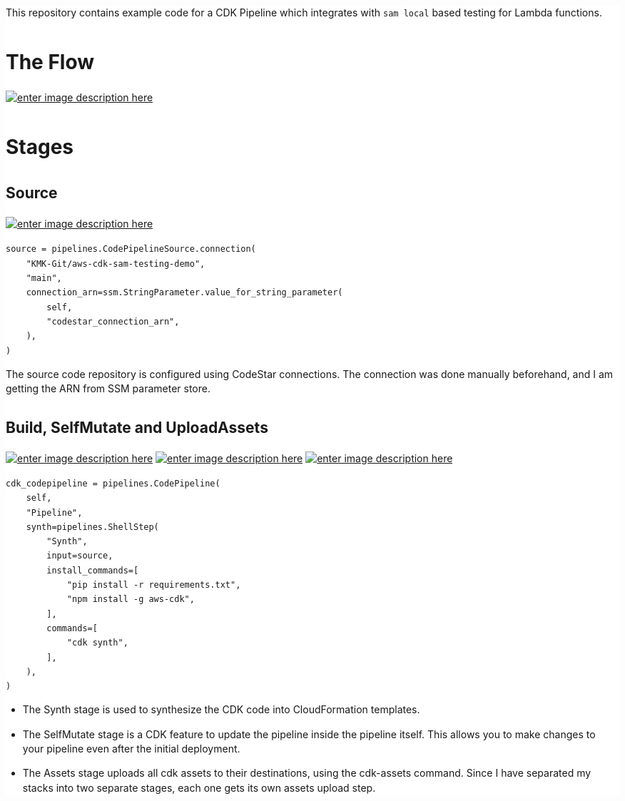 This repository contains example code for a CDK Pipeline which integrates with `sam local` based testing for Lambda functions.

# The Flow

[![enter image description here][1]][1]

# Stages

## Source
[![enter image description here][2]][2]
``` lang-python
source = pipelines.CodePipelineSource.connection(
    "KMK-Git/aws-cdk-sam-testing-demo",
    "main",
    connection_arn=ssm.StringParameter.value_for_string_parameter(
        self,
        "codestar_connection_arn",
    ),
)
```
The source code repository is configured using CodeStar connections. The connection was done manually beforehand, and I am getting the ARN from SSM parameter store.


## Build, SelfMutate and UploadAssets
[![enter image description here][3]][3]
[![enter image description here][4]][4]
[![enter image description here][5]][5]
``` lang-python
cdk_codepipeline = pipelines.CodePipeline(
    self,
    "Pipeline",
    synth=pipelines.ShellStep(
        "Synth",
        input=source,
        install_commands=[
            "pip install -r requirements.txt",
            "npm install -g aws-cdk",
        ],
        commands=[
            "cdk synth",
        ],
    ),
)
```
- The Synth stage is used to synthesize the CDK code into CloudFormation templates.
- The SelfMutate stage is a CDK feature to update the pipeline inside the pipeline itself. This allows you to make changes to your pipeline even after the initial deployment.
- The Assets stage uploads all cdk assets to their destinations, using the cdk-assets command. Since I have separated my stacks into two separate stages, each one gets its own assets upload step.


  [1]: https://i.stack.imgur.com/zx46a.png
  [2]: https://i.stack.imgur.com/usJ06.png
  [3]: https://i.stack.imgur.com/Q2oK0.png
  [4]: https://i.stack.imgur.com/zusTr.png
  [5]: https://i.stack.imgur.com/bpjjo.png
  [6]: https://i.stack.imgur.com/GK0QY.png
  [7]: https://i.stack.imgur.com/5Ia1g.png
  [8]: https://docs.aws.amazon.com/amazondynamodb/latest/developerguide/DynamoDBLocal.html
  [9]: https://github.com/aws-samples/aws-codebuild-polyglot-application/blob/master/buildspec.yml
  [10]: https://github.com/aws/aws-sam-cli/issues/137